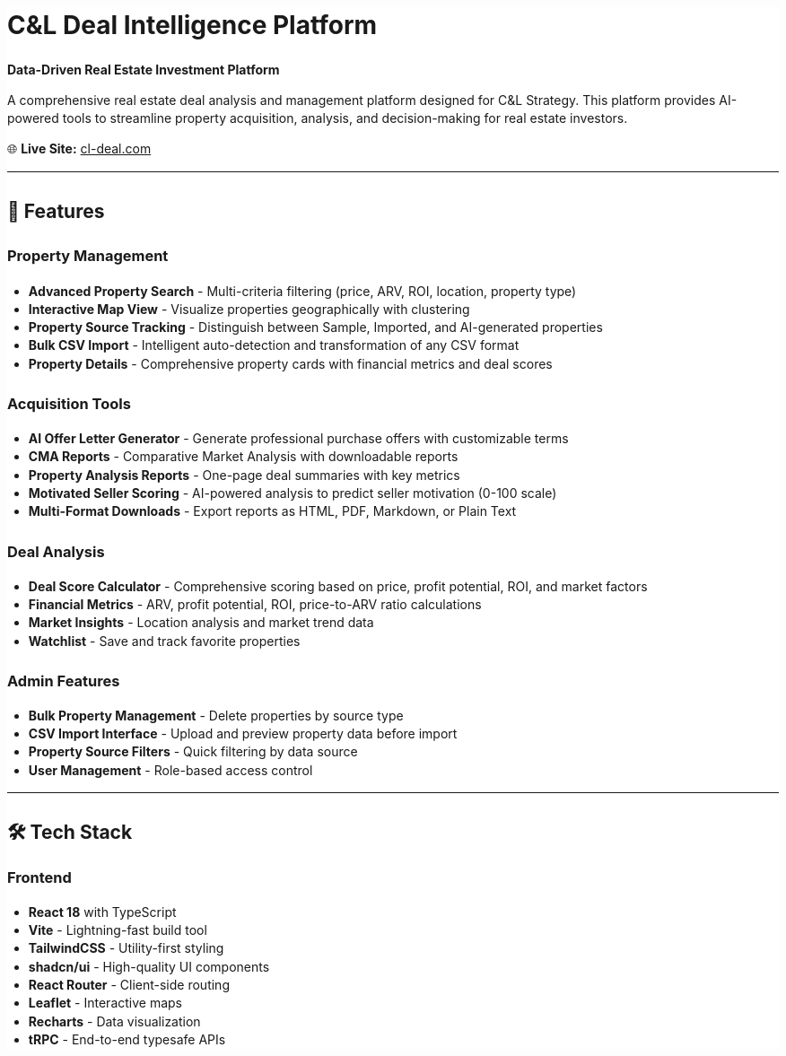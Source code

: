 # C&L Deal Intelligence Platform

**Data-Driven Real Estate Investment Platform**

A comprehensive real estate deal analysis and management platform designed for C&L Strategy. This platform provides AI-powered tools to streamline property acquisition, analysis, and decision-making for real estate investors.

🌐 **Live Site:** [cl-deal.com](https://cl-deal.com)

---

## 🎯 Features

### Property Management
- **Advanced Property Search** - Multi-criteria filtering (price, ARV, ROI, location, property type)
- **Interactive Map View** - Visualize properties geographically with clustering
- **Property Source Tracking** - Distinguish between Sample, Imported, and AI-generated properties
- **Bulk CSV Import** - Intelligent auto-detection and transformation of any CSV format
- **Property Details** - Comprehensive property cards with financial metrics and deal scores

### Acquisition Tools
- **AI Offer Letter Generator** - Generate professional purchase offers with customizable terms
- **CMA Reports** - Comparative Market Analysis with downloadable reports
- **Property Analysis Reports** - One-page deal summaries with key metrics
- **Motivated Seller Scoring** - AI-powered analysis to predict seller motivation (0-100 scale)
- **Multi-Format Downloads** - Export reports as HTML, PDF, Markdown, or Plain Text

### Deal Analysis
- **Deal Score Calculator** - Comprehensive scoring based on price, profit potential, ROI, and market factors
- **Financial Metrics** - ARV, profit potential, ROI, price-to-ARV ratio calculations
- **Market Insights** - Location analysis and market trend data
- **Watchlist** - Save and track favorite properties

### Admin Features
- **Bulk Property Management** - Delete properties by source type
- **CSV Import Interface** - Upload and preview property data before import
- **Property Source Filters** - Quick filtering by data source
- **User Management** - Role-based access control

---

## 🛠️ Tech Stack

### Frontend
- **React 18** with TypeScript
- **Vite** - Lightning-fast build tool
- **TailwindCSS** - Utility-first styling
- **shadcn/ui** - High-quality UI components
- **React Router** - Client-side routing
- **Leaflet** - Interactive maps
- **Recharts** - Data visualization
- **tRPC** - End-to-end typesafe APIs
